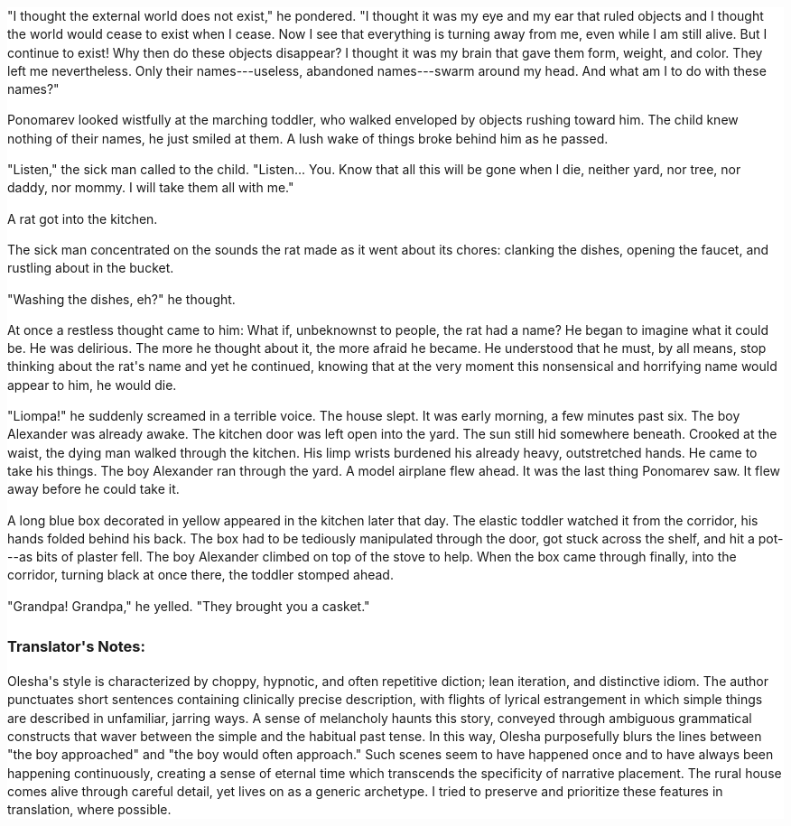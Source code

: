 "I thought the external world does not exist," he pondered. "I thought it was my eye and
my ear that ruled objects and I thought the world would cease to exist when I cease. Now I
see that everything is turning away from me, even while I am still alive. But I continue
to exist! Why then do these objects disappear? I thought it was my brain that gave them
form, weight, and color. They left me nevertheless. Only their names---useless, abandoned
names---swarm around my head. And what am I to do with these names?"

Ponomarev looked wistfully at the marching toddler, who walked enveloped by objects
rushing toward him. The child knew nothing of their names, he just smiled at them. A lush
wake of things broke behind him as he passed.

"Listen," the sick man called to the child. "Listen... You. Know that all this
will be gone when I die, neither yard, nor tree, nor daddy, nor mommy. I will
take them all with me."

A rat got into the kitchen.

The sick man concentrated on the sounds the rat made as it went about its chores: clanking
the dishes, opening the faucet, and rustling about in the bucket.

"Washing the dishes, eh?" he thought.

At once a restless thought came to him: What if, unbeknownst to people, the rat had a
name? He began to imagine what it could be. He was delirious. The more he thought about
it, the more afraid he became. He understood that he must, by all means, stop thinking
about the rat's name and yet he continued, knowing that at the very moment this
nonsensical and horrifying name would appear to him, he would die.

"Liompa!" he suddenly screamed in a terrible voice. The house slept. It was early morning,
a few minutes past six. The boy Alexander was already awake. The kitchen door was left
open into the yard. The sun still hid somewhere beneath. Crooked at the waist, the dying
man walked through the kitchen. His limp wrists burdened his already heavy, outstretched
hands. He came to take his things. The boy Alexander ran through the yard. A model
airplane flew ahead. It was the last thing Ponomarev saw. It flew away before he could
take it.

A long blue box decorated in yellow appeared in the kitchen later that day. The elastic
toddler watched it from the corridor, his hands folded behind his back. The box had to be
tediously manipulated through the door, got stuck across the shelf, and hit a pot---as
bits of plaster fell. The boy Alexander climbed on top of the stove to help. When the box
came through finally, into the corridor, turning black at once there, the toddler stomped
ahead.

"Grandpa! Grandpa," he yelled. "They brought you a casket."

### Translator's Notes:

Olesha's style is characterized by choppy, hypnotic, and often repetitive diction; lean
iteration, and distinctive idiom. The author punctuates short sentences containing
clinically precise description, with flights of lyrical estrangement in which simple
things are described in unfamiliar, jarring ways. A sense of melancholy haunts this story,
conveyed through ambiguous grammatical constructs that waver between the simple and the
habitual past tense. In this way, Olesha purposefully blurs the lines between "the boy
approached" and "the boy would often approach." Such scenes seem to have happened once and
to have always been happening continuously, creating a sense of eternal time which
transcends the specificity of narrative placement. The rural house comes alive through
careful detail, yet lives on as a generic archetype. I tried to preserve and prioritize
these features in translation, where possible.
